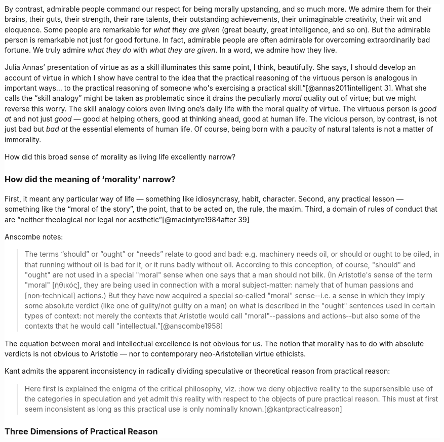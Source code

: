 By contrast, admirable people command our respect for being morally upstanding, and so much more. We admire them for their brains, their guts, their strength, their rare talents, their outstanding achievements, their unimaginable creativity, their wit and eloquence. Some people are remarkable for *what they are given* (great beauty, great intelligence, and so on). But the admirable person is remarkable not just for good fortune. In fact, admirable people are often admirable for overcoming extraordinarily bad fortune. We truly admire *what they do* with *what they are given*. In a word, we admire how they live. 

Julia Annas’ presentation of virtue as as a skill illuminates this same point, I think, beautifully. She says, I should develop an account of virtue in which I show have central to the idea that the practical reasoning of the virtuous person is analogous in important ways… to the practical reasoning of someone who's exercising a practical skill.”[@annas2011intelligent 3]. What she calls the “skill analogy” might be taken as problematic since it drains the peculiarly *moral* quality out of virtue; but we might reverse this worry. The skill analogy colors even living one’s daily life with the moral quality of virtue. The virtuous person is *good at* and not just *good* — good at helping others, good at thinking ahead, good at human life. The vicious person, by contrast, is not just bad but *bad at* the essential elements of human life. Of course, being born with a paucity of natural talents is not a matter of immorality. 

How did this broad sense of morality as living life excellently narrow? 

### How did the meaning of ‘morality’ narrow? 

First, it meant any particular way of life — something like idiosyncrasy, habit, character. Second, any practical lesson — something like the “moral of the story”, the point, that to be acted on, the rule, the maxim. Third, a domain of rules of conduct that are “neither theological nor legal nor aesthetic”[@macintyre1984after 39]

Anscombe notes: 

>The terms “should” or “ought” or “needs” relate to good and bad: e.g. machinery needs oil, or should or ought to be oiled, in that running without oil is bad for it, or it runs badly without oil. According to this conception, of course, "should" and "ought" are not used in a special "moral" sense when one says that a man should not bilk. (In Aristotle's sense of the term "moral" [ήθικός], they are being used in connection with a moral subject‑matter: namely that of human passions and [non‑technical] actions.) But they have now acquired a special so‑called "moral" sense-‑i.e. a sense in which they imply some absolute verdict (like one of guilty/not guilty on a man) on what is described in the "ought" sentences used in certain types of context: not merely the contexts that Aristotle would call "moral"‑-passions and actions‑-but also some of the contexts that he would call "intellectual.”[@anscombe1958]

The equation between moral and intellectual excellence is not obvious for us. The notion that morality has to do with absolute verdicts is not obvious to Aristotle — nor to contemporary neo-Aristotelian virtue ethicists. 

Kant admits the apparent inconsistency in radically dividing speculative or theoretical reason from practical reason: 
>Here first is explained the enigma of the critical philosophy, viz. :how we deny objective reality to the supersensible use of the categories in speculation and yet admit this reality with respect to the objects of pure practical reason. This must at first seem inconsistent as long as this practical use is only nominally known.[@kantpracticalreason]


### Three Dimensions of Practical Reason


[^14]:  *Whose Justice? Which Rationality?* and *Three Rival Versions of Moral Enquiry* treat rationality as the ground of ethical reasoning, while *After Virtue* and *Dependent Rational Animals* treat ethical reasoning as practical reasoning. 
[^7]: On the correspondence theory of truth, Marian David says: "The main positive argument given by advocates of the correspondence theory of truth is its obviousness. Descartes: 'I have never had any doubts about truth, because it seems a notion so transcendentally clear that nobody can be ignorant of it...the word "truth", in the strict sense, denotes the conformity of thought with its object' (1639, AT II 597). Even philosophers whose overall views may well lead one to expect otherwise tend to agree. Kant: 'The nominal definition of truth, that it is the agreement of [a cognition] with its object, is assumed as granted' (1787, B82). William James: 'Truth, as any dictionary will tell you, is a property of certain of our ideas. It means their "agreement", as falsity means their disagreement, with "reality"'' (1907, p. 96). Indeed, The Oxford English Dictionary tells us: "Truth, n. Conformity with fact; agreement with reality'".
[^18]: The third semantic sense of 'truth' would, naturally, be the accurate relation between the content of one's assertions and the beings about which one is making assertions. Semantic "truth" would be veridical statements about the metaphysical truth.